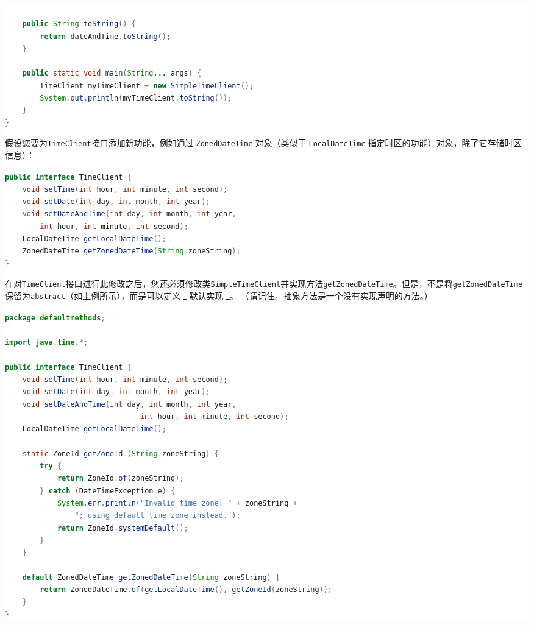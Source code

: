 ```java

    public String toString() {
        return dateAndTime.toString();
    }

    public static void main(String... args) {
        TimeClient myTimeClient = new SimpleTimeClient();
        System.out.println(myTimeClient.toString());
    }
}

```

假设您要为`TimeClient`接口添加新功能，例如通过 [`ZonedDateTime`](https://docs.oracle.com/javase/8/docs/api/java/time/ZonedDateTime.html) 对象（类似于 [`LocalDateTime`](https://docs.oracle.com/javase/8/docs/api/java/time/LocalDateTime.html) 指定时区的功能）对象，除了它存储时区信息）：

```java
public interface TimeClient {
    void setTime(int hour, int minute, int second);
    void setDate(int day, int month, int year);
    void setDateAndTime(int day, int month, int year,
        int hour, int minute, int second);
    LocalDateTime getLocalDateTime();                           
    ZonedDateTime getZonedDateTime(String zoneString);
}

```

在对`TimeClient`接口进行此修改之后，您还必须修改类`SimpleTimeClient`并实现方法`getZonedDateTime`。但是，不是将`getZonedDateTime`保留为`abstract`（如上例所示），而是可以定义 _ 默认实现 _。 （请记住，[抽象方法](../../java/IandI/abstract.html)是一个没有实现声明的方法。）

```java
package defaultmethods;

import java.time.*;

public interface TimeClient {
    void setTime(int hour, int minute, int second);
    void setDate(int day, int month, int year);
    void setDateAndTime(int day, int month, int year,
                               int hour, int minute, int second);
    LocalDateTime getLocalDateTime();

    static ZoneId getZoneId (String zoneString) {
        try {
            return ZoneId.of(zoneString);
        } catch (DateTimeException e) {
            System.err.println("Invalid time zone: " + zoneString +
                "; using default time zone instead.");
            return ZoneId.systemDefault();
        }
    }

    default ZonedDateTime getZonedDateTime(String zoneString) {
        return ZonedDateTime.of(getLocalDateTime(), getZoneId(zoneString));
    }
}

```
